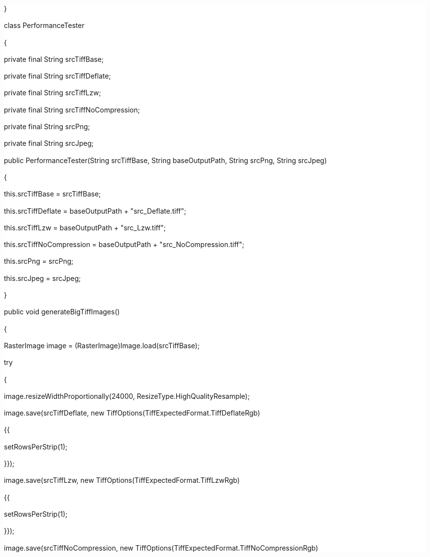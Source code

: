 }


class PerformanceTester

{

private final String srcTiffBase;

private final String srcTiffDeflate;

private final String srcTiffLzw;

private final String srcTiffNoCompression;

private final String srcPng;

private final String srcJpeg;

public PerformanceTester(String srcTiffBase, String baseOutputPath, String srcPng, String srcJpeg)

{

this.srcTiffBase = srcTiffBase;

this.srcTiffDeflate = baseOutputPath + "src_Deflate.tiff";

this.srcTiffLzw = baseOutputPath + "src_Lzw.tiff";

this.srcTiffNoCompression = baseOutputPath + "src_NoCompression.tiff";

this.srcPng = srcPng;

this.srcJpeg = srcJpeg;

}

public void generateBigTiffImages()

{

RasterImage image = (RasterImage)Image.load(srcTiffBase);

try

{

image.resizeWidthProportionally(24000, ResizeType.HighQualityResample);

image.save(srcTiffDeflate, new TiffOptions(TiffExpectedFormat.TiffDeflateRgb)

{{

setRowsPerStrip(1);

}});

image.save(srcTiffLzw, new TiffOptions(TiffExpectedFormat.TiffLzwRgb)

{{

setRowsPerStrip(1);

}});

image.save(srcTiffNoCompression, new TiffOptions(TiffExpectedFormat.TiffNoCompressionRgb)
